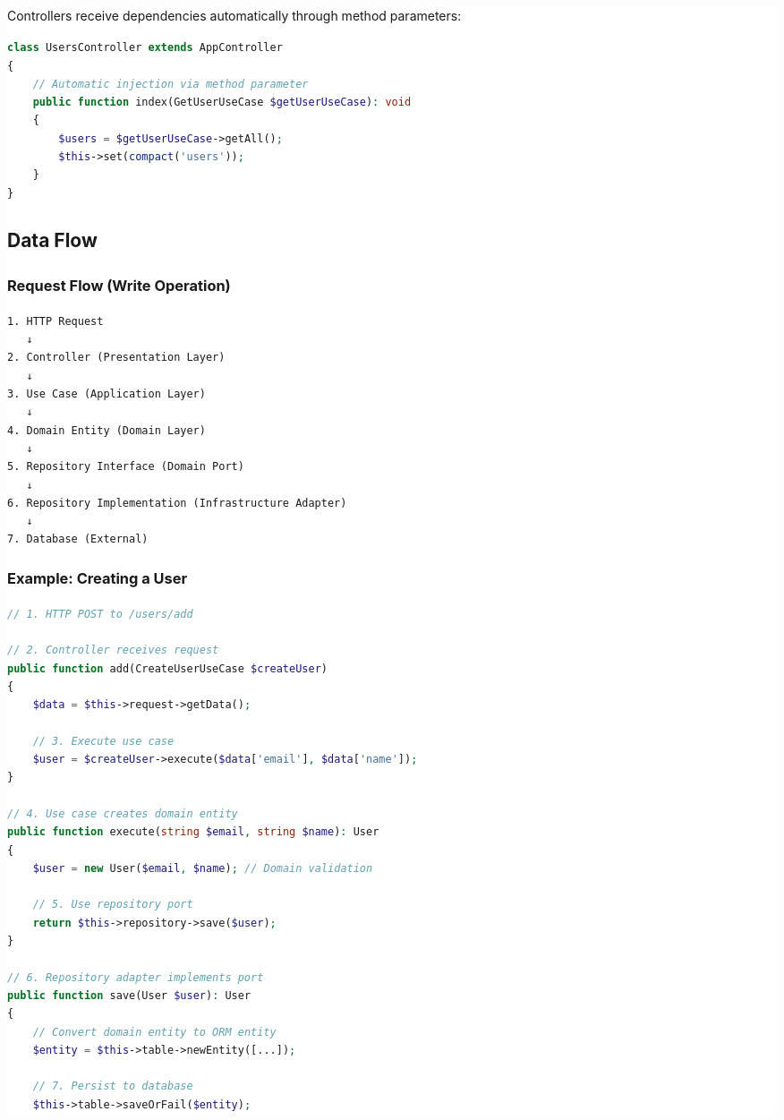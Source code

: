 Controllers receive dependencies automatically through method parameters:

```php
class UsersController extends AppController
{
    // Automatic injection via method parameter
    public function index(GetUserUseCase $getUserUseCase): void
    {
        $users = $getUserUseCase->getAll();
        $this->set(compact('users'));
    }
}
```

## Data Flow

### Request Flow (Write Operation)

```
1. HTTP Request
   ↓
2. Controller (Presentation Layer)
   ↓
3. Use Case (Application Layer)
   ↓
4. Domain Entity (Domain Layer)
   ↓
5. Repository Interface (Domain Port)
   ↓
6. Repository Implementation (Infrastructure Adapter)
   ↓
7. Database (External)
```

### Example: Creating a User

```php
// 1. HTTP POST to /users/add

// 2. Controller receives request
public function add(CreateUserUseCase $createUser)
{
    $data = $this->request->getData();
    
    // 3. Execute use case
    $user = $createUser->execute($data['email'], $data['name']);
}

// 4. Use case creates domain entity
public function execute(string $email, string $name): User
{
    $user = new User($email, $name); // Domain validation
    
    // 5. Use repository port
    return $this->repository->save($user);
}

// 6. Repository adapter implements port
public function save(User $user): User
{
    // Convert domain entity to ORM entity
    $entity = $this->table->newEntity([...]);
    
    // 7. Persist to database
    $this->table->saveOrFail($entity);
```